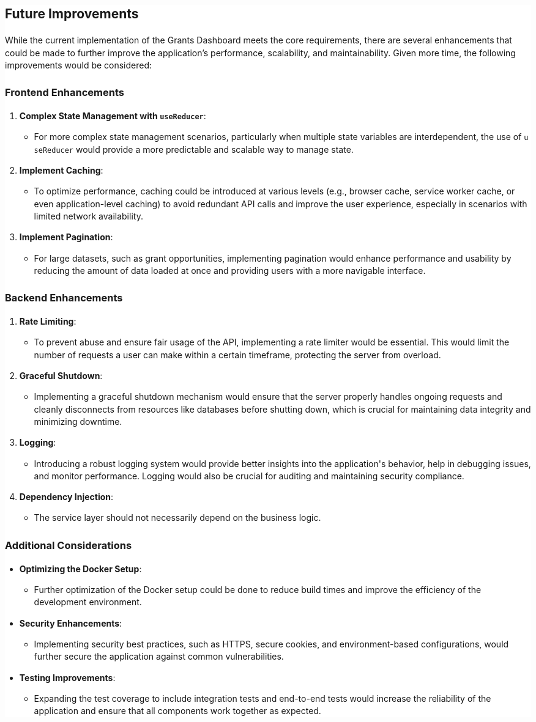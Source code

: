 

## Future Improvements

While the current implementation of the Grants Dashboard meets the core requirements, there are several enhancements that could be made to further improve the application’s performance, scalability, and maintainability. Given more time, the following improvements would be considered:

### Frontend Enhancements

1.  **Complex State Management with `useReducer`**:

    -   For more complex state management scenarios, particularly when multiple state variables are interdependent, the use of `useReducer` would provide a more predictable and scalable way to manage state.
2.  **Implement Caching**:

    -   To optimize performance, caching could be introduced at various levels (e.g., browser cache, service worker cache, or even application-level caching) to avoid redundant API calls and improve the user experience, especially in scenarios with limited network availability.
3.  **Implement Pagination**:

    -   For large datasets, such as grant opportunities, implementing pagination would enhance performance and usability by reducing the amount of data loaded at once and providing users with a more navigable interface.

### Backend Enhancements

1.  **Rate Limiting**:

    -   To prevent abuse and ensure fair usage of the API, implementing a rate limiter would be essential. This would limit the number of requests a user can make within a certain timeframe, protecting the server from overload.
2.  **Graceful Shutdown**:

    -   Implementing a graceful shutdown mechanism would ensure that the server properly handles ongoing requests and cleanly disconnects from resources like databases before shutting down, which is crucial for maintaining data integrity and minimizing downtime.
3.  **Logging**:

    -   Introducing a robust logging system would provide better insights into the application's behavior, help in debugging issues, and monitor performance. Logging would also be crucial for auditing and maintaining security compliance.
4.  **Dependency Injection**:

    -   The service layer should not necessarily depend on the business logic.

### Additional Considerations

-   **Optimizing the Docker Setup**:

    -   Further optimization of the Docker setup could be done to reduce build times and improve the efficiency of the development environment.
-   **Security Enhancements**:

    -   Implementing security best practices, such as HTTPS, secure cookies, and environment-based configurations, would further secure the application against common vulnerabilities.
-   **Testing Improvements**:

    -   Expanding the test coverage to include integration tests and end-to-end tests would increase the reliability of the application and ensure that all components work together as expected.
